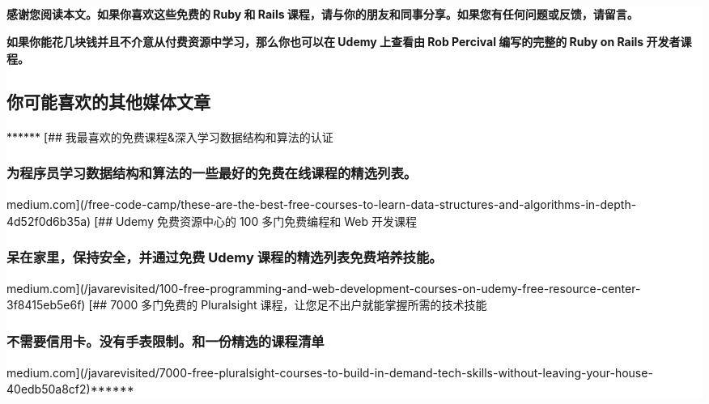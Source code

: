 ****感谢您阅读本文。如果你喜欢这些免费的 Ruby 和 Rails 课程，请与你的朋友和同事分享。如果您有任何问题或反馈，请留言。****

****如果你能花几块钱并且不介意从付费资源中学习，那么你也可以在 Udemy 上查看由 Rob Percival 编写的完整的 Ruby on Rails 开发者课程[](https://click.linksynergy.com/deeplink?id=JVFxdTr9V80&mid=39197&murl=https%3A%2F%2Fwww.udemy.com%2Fcourse%2Fthe-complete-ruby-on-rails-developer-course%2F)**。******

## ******你可能喜欢的其他媒体文章******

******[](/free-code-camp/these-are-the-best-free-courses-to-learn-data-structures-and-algorithms-in-depth-4d52f0d6b35a) [## 我最喜欢的免费课程&深入学习数据结构和算法的认证

### 为程序员学习数据结构和算法的一些最好的免费在线课程的精选列表。

medium.com](/free-code-camp/these-are-the-best-free-courses-to-learn-data-structures-and-algorithms-in-depth-4d52f0d6b35a) [](/javarevisited/100-free-programming-and-web-development-courses-on-udemy-free-resource-center-3f8415eb5e6f) [## Udemy 免费资源中心的 100 多门免费编程和 Web 开发课程

### 呆在家里，保持安全，并通过免费 Udemy 课程的精选列表免费培养技能。

medium.com](/javarevisited/100-free-programming-and-web-development-courses-on-udemy-free-resource-center-3f8415eb5e6f) [](/javarevisited/7000-free-pluralsight-courses-to-build-in-demand-tech-skills-without-leaving-your-house-40edb50a8cf2) [## 7000 多门免费的 Pluralsight 课程，让您足不出户就能掌握所需的技术技能

### 不需要信用卡。没有手表限制。和一份精选的课程清单

medium.com](/javarevisited/7000-free-pluralsight-courses-to-build-in-demand-tech-skills-without-leaving-your-house-40edb50a8cf2)******